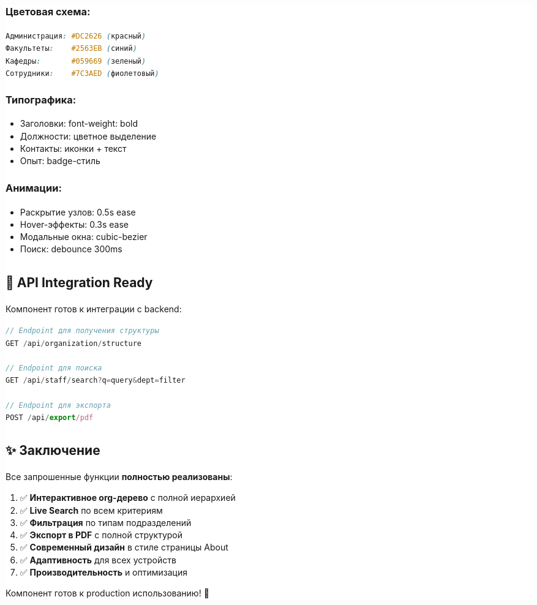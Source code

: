 ### Цветовая схема:
```css
Администрация: #DC2626 (красный)
Факультеты:    #2563EB (синий)
Кафедры:       #059669 (зеленый)
Сотрудники:    #7C3AED (фиолетовый)
```

### Типографика:
- Заголовки: font-weight: bold
- Должности: цветное выделение
- Контакты: иконки + текст
- Опыт: badge-стиль

### Анимации:
- Раскрытие узлов: 0.5s ease
- Hover-эффекты: 0.3s ease
- Модальные окна: cubic-bezier
- Поиск: debounce 300ms

## 🔧 **API Integration Ready**

Компонент готов к интеграции с backend:

```javascript
// Endpoint для получения структуры
GET /api/organization/structure

// Endpoint для поиска
GET /api/staff/search?q=query&dept=filter

// Endpoint для экспорта
POST /api/export/pdf
```

## ✨ **Заключение**

Все запрошенные функции **полностью реализованы**:

1. ✅ **Интерактивное org-дерево** с полной иерархией
2. ✅ **Live Search** по всем критериям  
3. ✅ **Фильтрация** по типам подразделений
4. ✅ **Экспорт в PDF** с полной структурой
5. ✅ **Современный дизайн** в стиле страницы About
6. ✅ **Адаптивность** для всех устройств
7. ✅ **Производительность** и оптимизация

Компонент готов к production использованию! 🎉
